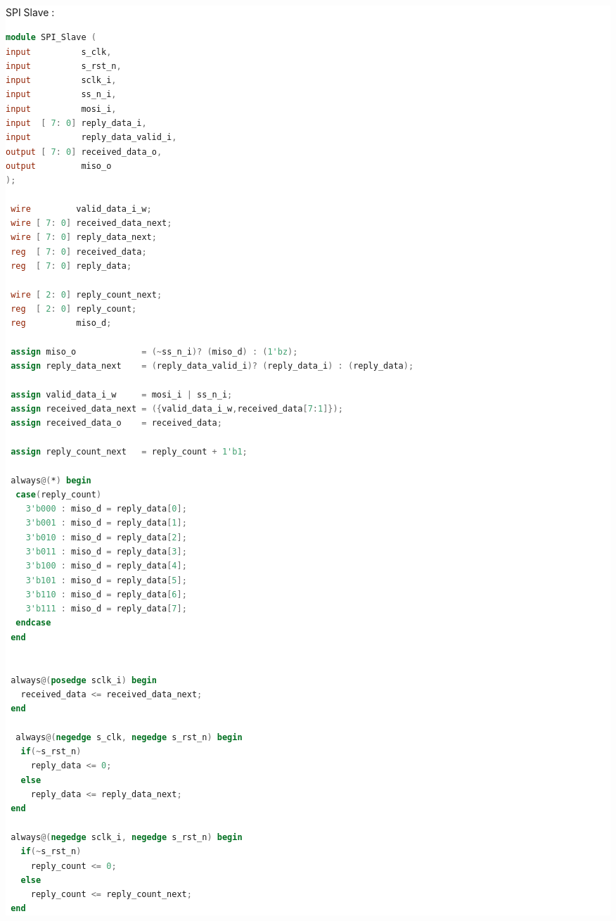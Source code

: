 SPI Slave :
```verilog
module SPI_Slave (
input          s_clk,
input          s_rst_n,
input          sclk_i,
input          ss_n_i,
input          mosi_i,
input  [ 7: 0] reply_data_i,
input          reply_data_valid_i,
output [ 7: 0] received_data_o,
output         miso_o
);

 wire         valid_data_i_w;
 wire [ 7: 0] received_data_next;
 wire [ 7: 0] reply_data_next;
 reg  [ 7: 0] received_data;
 reg  [ 7: 0] reply_data;

 wire [ 2: 0] reply_count_next;
 reg  [ 2: 0] reply_count;
 reg          miso_d;

 assign miso_o             = (~ss_n_i)? (miso_d) : (1'bz);
 assign reply_data_next    = (reply_data_valid_i)? (reply_data_i) : (reply_data);

 assign valid_data_i_w     = mosi_i | ss_n_i;
 assign received_data_next = ({valid_data_i_w,received_data[7:1]});
 assign received_data_o    = received_data;

 assign reply_count_next   = reply_count + 1'b1;

 always@(*) begin
  case(reply_count)
    3'b000 : miso_d = reply_data[0];
    3'b001 : miso_d = reply_data[1];
    3'b010 : miso_d = reply_data[2];
    3'b011 : miso_d = reply_data[3];
    3'b100 : miso_d = reply_data[4];
    3'b101 : miso_d = reply_data[5];
    3'b110 : miso_d = reply_data[6];
    3'b111 : miso_d = reply_data[7];
  endcase
 end


 always@(posedge sclk_i) begin
   received_data <= received_data_next;
 end

  always@(negedge s_clk, negedge s_rst_n) begin
   if(~s_rst_n)
     reply_data <= 0;
   else
     reply_data <= reply_data_next;
 end

 always@(negedge sclk_i, negedge s_rst_n) begin
   if(~s_rst_n)
     reply_count <= 0;
   else
     reply_count <= reply_count_next;
 end
```